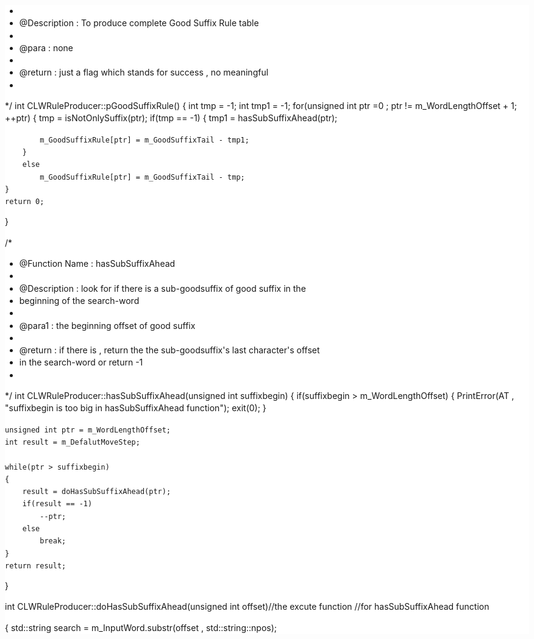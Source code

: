  *
 * @Description : To produce complete Good Suffix Rule table
 *
 * @para : none
 *
 * @return : just a flag which stands for success , no meaningful
 *
 */
int CLWRuleProducer::pGoodSuffixRule()
{
    int tmp = -1;
    int tmp1 = -1;
    for(unsigned int ptr =0 ; ptr != m_WordLengthOffset + 1; ++ptr)
    {
        tmp = isNotOnlySuffix(ptr);
        if(tmp == -1)
        {
            tmp1 = hasSubSuffixAhead(ptr);

            m_GoodSuffixRule[ptr] = m_GoodSuffixTail - tmp1;
        }
        else
            m_GoodSuffixRule[ptr] = m_GoodSuffixTail - tmp;
    }
    return 0;
}

/*
 * @Function Name : hasSubSuffixAhead
 *
 * @Description : look for if there is a sub-goodsuffix of good suffix in the
 * beginning of the search-word
 *
 * @para1 : the beginning offset of good suffix
 *
 * @return : if there is , return the the sub-goodsuffix's last character's offset
 * in the search-word or return -1
 *
 */
int CLWRuleProducer::hasSubSuffixAhead(unsigned int suffixbegin)
{
    if(suffixbegin > m_WordLengthOffset)
    {
        PrintError(AT , "suffixbegin is too big in hasSubSuffixAhead function");
        exit(0);
    }

    unsigned int ptr = m_WordLengthOffset;
    int result = m_DefalutMoveStep;

    while(ptr > suffixbegin)
    {
        result = doHasSubSuffixAhead(ptr);
        if(result == -1)
            --ptr;
        else
            break;
    }
    return result;
}

int CLWRuleProducer::doHasSubSuffixAhead(unsigned int offset)//the excute function
    //for hasSubSuffixAhead function

{
    std::string search = m_InputWord.substr(offset , std::string::npos);

[^1]: <http://www.ruanyifeng.com/blog/2013/05/boyer-moore_string_search_algorithm.html>
